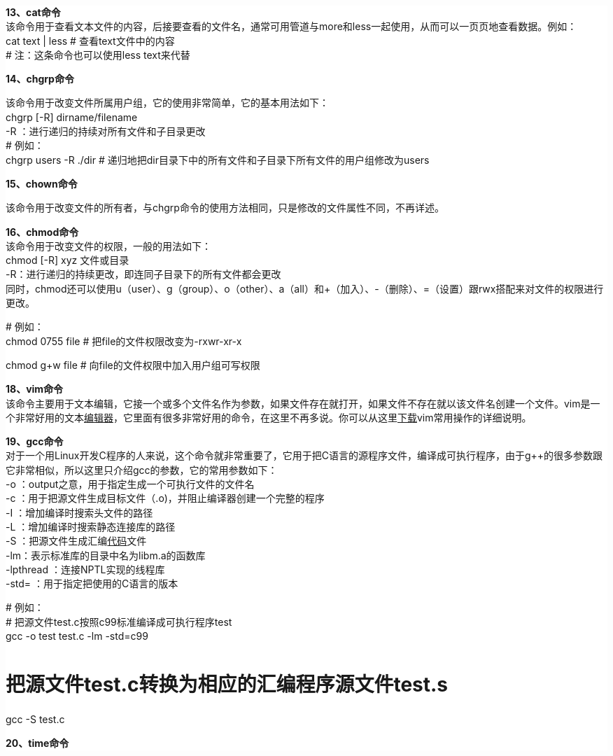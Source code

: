 **13、cat命令**  
该命令用于查看文本文件的内容，后接要查看的文件名，通常可用管道与more和less一起使用，从而可以一页页地查看数据。例如：  
cat text | less # 查看text文件中的内容  
\# 注：这条命令也可以使用less text来代替

**14、chgrp命令**

该命令用于改变文件所属用户组，它的使用非常简单，它的基本用法如下：  
chgrp \[-R\] dirname/filename  
\-R ：进行递归的持续对所有文件和子目录更改  
\# 例如：  
chgrp users -R ./dir # 递归地把dir目录下中的所有文件和子目录下所有文件的用户组修改为users

**15、chown命令**

该命令用于改变文件的所有者，与chgrp命令的使用方法相同，只是修改的文件属性不同，不再详述。

**16、chmod命令**  
该命令用于改变文件的权限，一般的用法如下：  
chmod \[-R\] xyz 文件或目录  
\-R：进行递归的持续更改，即连同子目录下的所有文件都会更改  
同时，chmod还可以使用u（user）、g（group）、o（other）、a（all）和+（加入）、-（删除）、=（设置）跟rwx搭配来对文件的权限进行更改。

\# 例如：  
chmod 0755 file # 把file的文件权限改变为-rxwr-xr-x

chmod g+w file # 向file的文件权限中加入用户组可写权限

**18、vim命令**  
该命令主要用于文本编辑，它接一个或多个文件名作为参数，如果文件存在就打开，如果文件不存在就以该文件名创建一个文件。vim是一个非常好用的文本[编辑器](https://link.zhihu.com/?target=http%3A//bbs.5g-yun.com/tag/%25e7%25bc%2596%25e8%25be%2591%25e5%2599%25a8)，它里面有很多非常好用的命令，在这里不再多说。你可以从这里[下载](https://link.zhihu.com/?target=http%3A//bbs.5g-yun.com/tag/%25e4%25b8%258b%25e8%25bd%25bd)vim常用操作的详细说明。

**19、gcc命令**  
对于一个用Linux开发C程序的人来说，这个命令就非常重要了，它用于把C语言的源程序文件，编译成可执行程序，由于g++的很多参数跟它非常相似，所以这里只介绍gcc的参数，它的常用参数如下：  
\-o ：output之意，用于指定生成一个可执行文件的文件名  
\-c ：用于把源文件生成目标文件（.o)，并阻止编译器创建一个完整的程序  
\-I ：增加编译时搜索头文件的路径  
\-L ：增加编译时搜索静态连接库的路径  
\-S ：把源文件生成汇编[代码](https://link.zhihu.com/?target=http%3A//bbs.5g-yun.com/tag/%25e4%25bb%25a3%25e7%25a0%2581)文件  
\-lm：表示标准库的目录中名为libm.a的函数库  
\-lpthread ：连接NPTL实现的线程库  
\-std= ：用于指定把使用的C语言的版本

\# 例如：  
\# 把源文件test.c按照c99标准编译成可执行程序test  
gcc -o test test.c -lm -std=c99  

# 把源文件test.c转换为相应的汇编程序源文件test.s  

gcc -S test.c

**20、time命令**
